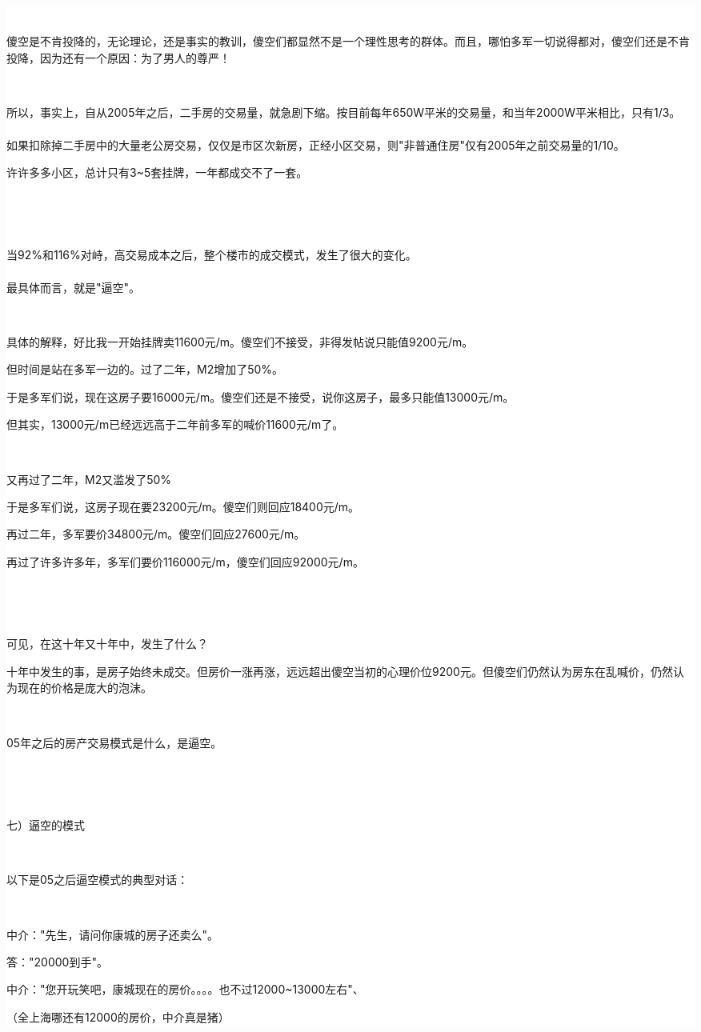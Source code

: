  

傻空是不肯投降的，无论理论，还是事实的教训，傻空们都显然不是一个理性思考的群体。而且，哪怕多军一切说得都对，傻空们还是不肯投降，因为还有一个原因：为了男人的尊严！

 

所以，事实上，自从2005年之后，二手房的交易量，就急剧下缩。按目前每年650W平米的交易量，和当年2000W平米相比，只有1/3。\
\
如果扣除掉二手房中的大量老公房交易，仅仅是市区次新房，正经小区交易，则"非普通住房"仅有2005年之前交易量的1/10。

许许多多小区，总计只有3\~5套挂牌，一年都成交不了一套。

 

 

当92%和116%对峙，高交易成本之后，整个楼市的成交模式，发生了很大的变化。\
\
最具体而言，就是"逼空"。

 

具体的解释，好比我一开始挂牌卖11600元/m。傻空们不接受，非得发帖说只能值9200元/m。

但时间是站在多军一边的。过了二年，M2增加了50%。

于是多军们说，现在这房子要16000元/m。傻空们还是不接受，说你这房子，最多只能值13000元/m。

但其实，13000元/m已经远远高于二年前多军的喊价11600元/m了。

 

又再过了二年，M2又滥发了50%

于是多军们说，这房子现在要23200元/m。傻空们则回应18400元/m。

再过二年，多军要价34800元/m。傻空们回应27600元/m。

再过了许多许多年，多军们要价116000元/m，傻空们回应92000元/m。

 

 

可见，在这十年又十年中，发生了什么？

十年中发生的事，是房子始终未成交。但房价一涨再涨，远远超出傻空当初的心理价位9200元。但傻空们仍然认为房东在乱喊价，仍然认为现在的价格是庞大的泡沫。

 

05年之后的房产交易模式是什么，是逼空。

 

 

七）逼空的模式

 

以下是05之后逼空模式的典型对话：

 

中介："先生，请问你康城的房子还卖么"。

答："20000到手"。

中介："您开玩笑吧，康城现在的房价。。。。也不过12000\~13000左右"、

（全上海哪还有12000的房价，中介真是猪）
